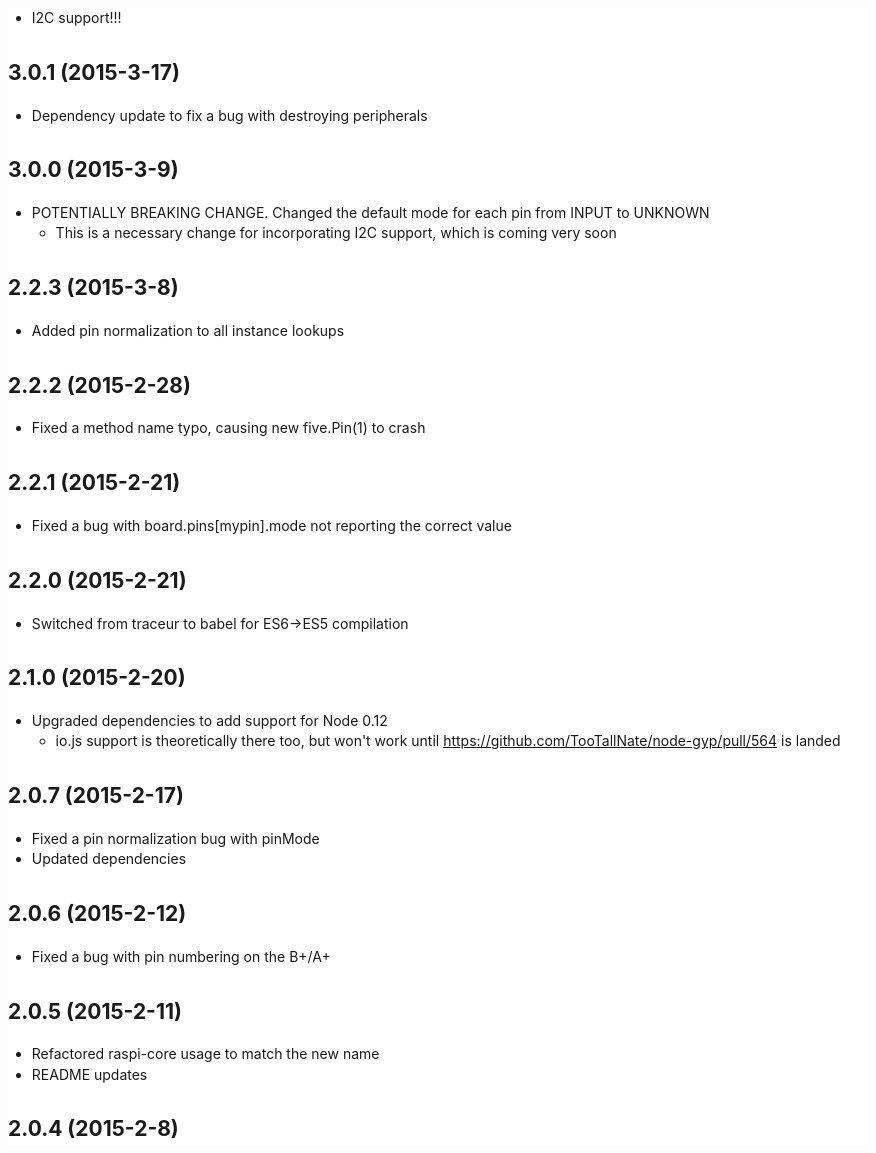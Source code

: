 - I2C support!!!

## 3.0.1 (2015-3-17)

- Dependency update to fix a bug with destroying peripherals

## 3.0.0 (2015-3-9)

- POTENTIALLY BREAKING CHANGE. Changed the default mode for each pin from INPUT to UNKNOWN
  - This is a necessary change for incorporating I2C support, which is coming very soon

## 2.2.3 (2015-3-8)

- Added pin normalization to all instance lookups

## 2.2.2 (2015-2-28)

- Fixed a method name typo, causing new five.Pin(1) to crash

## 2.2.1 (2015-2-21)

- Fixed a bug with board.pins[mypin].mode not reporting the correct value

## 2.2.0 (2015-2-21)

- Switched from traceur to babel for ES6->ES5 compilation

## 2.1.0 (2015-2-20)

- Upgraded dependencies to add support for Node 0.12
  - io.js support is theoretically there too, but won't work until https://github.com/TooTallNate/node-gyp/pull/564 is landed


## 2.0.7 (2015-2-17)

- Fixed a pin normalization bug with pinMode
- Updated dependencies

## 2.0.6 (2015-2-12)

- Fixed a bug with pin numbering on the B+/A+

## 2.0.5 (2015-2-11)

- Refactored raspi-core usage to match the new name
- README updates

## 2.0.4 (2015-2-8)
